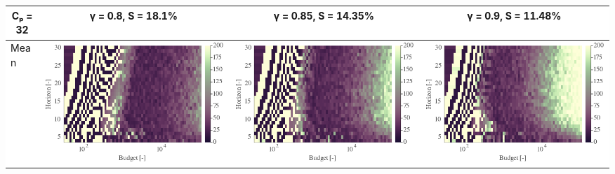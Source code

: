 | Cₚ = 32 | γ = 0.8, S = 18.1% | γ = 0.85, S = 14.35% | γ = 0.9, S = 11.48% | 
| --- | --- | --- | --- | 
| Mean | ![](fig/sp_R/mean_g_0.8_cp_32.png) | ![](fig/sp_R/mean_g_0.85_cp_32.png) | ![](fig/sp_R/mean_g_0.9_cp_32.png) | 